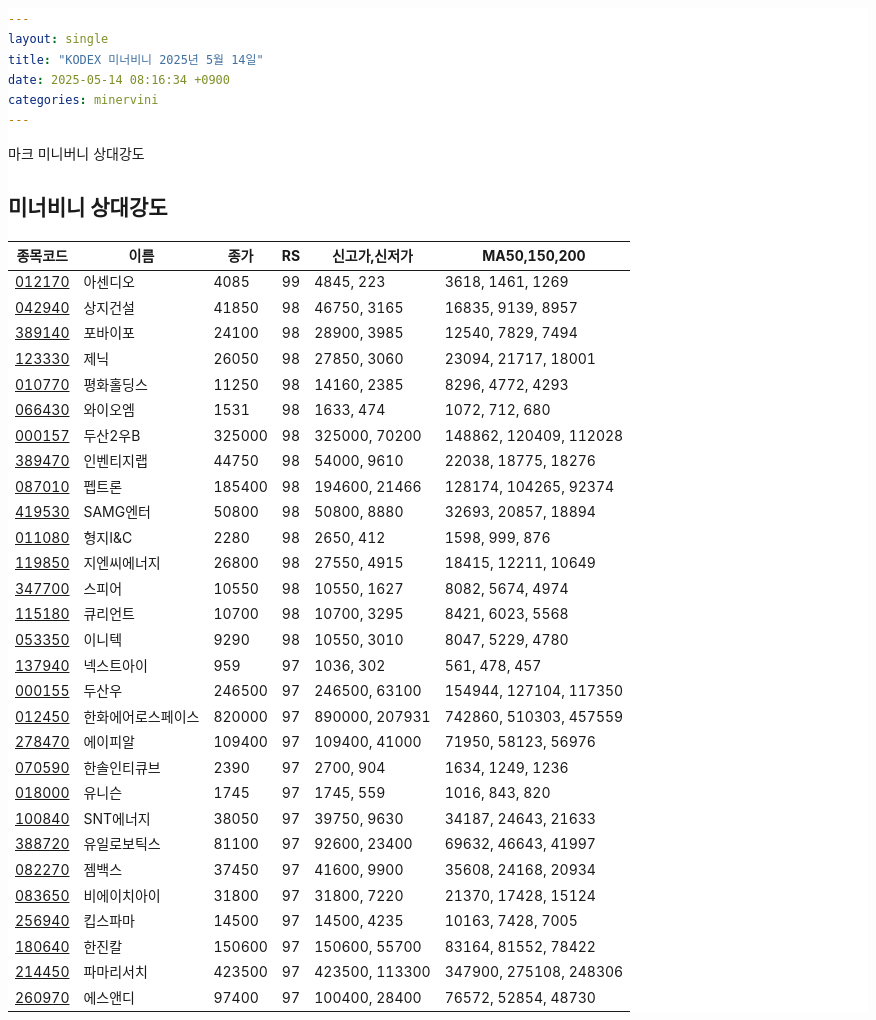 ```yaml
---
layout: single
title: "KODEX 미너비니 2025년 5월 14일"
date: 2025-05-14 08:16:34 +0900
categories: minervini
---
```

마크 미니버니 상대강도

## 미너비니 상대강도

|종목코드|이름|종가|RS|신고가,신저가|MA50,150,200|
|------|---|---|--|---------|------------|
|[012170](https://finance.daum.net/quotes/A012170)|아센디오|4085|99|4845, 223|3618, 1461, 1269|
|[042940](https://finance.daum.net/quotes/A042940)|상지건설|41850|98|46750, 3165|16835, 9139, 8957|
|[389140](https://finance.daum.net/quotes/A389140)|포바이포|24100|98|28900, 3985|12540, 7829, 7494|
|[123330](https://finance.daum.net/quotes/A123330)|제닉|26050|98|27850, 3060|23094, 21717, 18001|
|[010770](https://finance.daum.net/quotes/A010770)|평화홀딩스|11250|98|14160, 2385|8296, 4772, 4293|
|[066430](https://finance.daum.net/quotes/A066430)|와이오엠|1531|98|1633, 474|1072, 712, 680|
|[000157](https://finance.daum.net/quotes/A000157)|두산2우B|325000|98|325000, 70200|148862, 120409, 112028|
|[389470](https://finance.daum.net/quotes/A389470)|인벤티지랩|44750|98|54000, 9610|22038, 18775, 18276|
|[087010](https://finance.daum.net/quotes/A087010)|펩트론|185400|98|194600, 21466|128174, 104265, 92374|
|[419530](https://finance.daum.net/quotes/A419530)|SAMG엔터|50800|98|50800, 8880|32693, 20857, 18894|
|[011080](https://finance.daum.net/quotes/A011080)|형지I&C|2280|98|2650, 412|1598, 999, 876|
|[119850](https://finance.daum.net/quotes/A119850)|지엔씨에너지|26800|98|27550, 4915|18415, 12211, 10649|
|[347700](https://finance.daum.net/quotes/A347700)|스피어|10550|98|10550, 1627|8082, 5674, 4974|
|[115180](https://finance.daum.net/quotes/A115180)|큐리언트|10700|98|10700, 3295|8421, 6023, 5568|
|[053350](https://finance.daum.net/quotes/A053350)|이니텍|9290|98|10550, 3010|8047, 5229, 4780|
|[137940](https://finance.daum.net/quotes/A137940)|넥스트아이|959|97|1036, 302|561, 478, 457|
|[000155](https://finance.daum.net/quotes/A000155)|두산우|246500|97|246500, 63100|154944, 127104, 117350|
|[012450](https://finance.daum.net/quotes/A012450)|한화에어로스페이스|820000|97|890000, 207931|742860, 510303, 457559|
|[278470](https://finance.daum.net/quotes/A278470)|에이피알|109400|97|109400, 41000|71950, 58123, 56976|
|[070590](https://finance.daum.net/quotes/A070590)|한솔인티큐브|2390|97|2700, 904|1634, 1249, 1236|
|[018000](https://finance.daum.net/quotes/A018000)|유니슨|1745|97|1745, 559|1016, 843, 820|
|[100840](https://finance.daum.net/quotes/A100840)|SNT에너지|38050|97|39750, 9630|34187, 24643, 21633|
|[388720](https://finance.daum.net/quotes/A388720)|유일로보틱스|81100|97|92600, 23400|69632, 46643, 41997|
|[082270](https://finance.daum.net/quotes/A082270)|젬백스|37450|97|41600, 9900|35608, 24168, 20934|
|[083650](https://finance.daum.net/quotes/A083650)|비에이치아이|31800|97|31800, 7220|21370, 17428, 15124|
|[256940](https://finance.daum.net/quotes/A256940)|킵스파마|14500|97|14500, 4235|10163, 7428, 7005|
|[180640](https://finance.daum.net/quotes/A180640)|한진칼|150600|97|150600, 55700|83164, 81552, 78422|
|[214450](https://finance.daum.net/quotes/A214450)|파마리서치|423500|97|423500, 113300|347900, 275108, 248306|
|[260970](https://finance.daum.net/quotes/A260970)|에스앤디|97400|97|100400, 28400|76572, 52854, 48730|